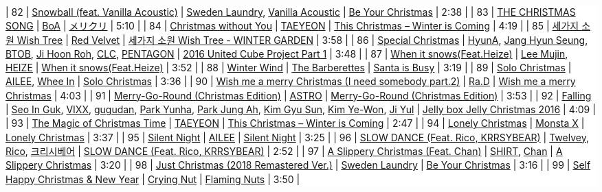 | 82 | [Snowball \(feat\. Vanilla Acoustic\)](https://open.spotify.com/track/2R9WJNssa0syWlYmoytmMo) | [Sweden Laundry](https://open.spotify.com/artist/4saSwzwWZffYhoS1aFgncp), [Vanilla Acoustic](https://open.spotify.com/artist/57xPD2CfuwxN6Ld7rf2iLG) | [Be Your Christmas](https://open.spotify.com/album/0PrF2IuvcBPb0ZKdL64stz) | 2:38 |
| 83 | [THE CHRISTMAS SONG](https://open.spotify.com/track/5K7s4e0uakvrNmBxclGhDZ) | [BoA](https://open.spotify.com/artist/4muJrGMndyYWqZtfk8OWy4) | [メリクリ](https://open.spotify.com/album/082g95CJ0YhcNAjxf2MMgT) | 5:10 |
| 84 | [Christmas without You](https://open.spotify.com/track/617cDTzVRFEwYPzi3FKaXT) | [TAEYEON](https://open.spotify.com/artist/3qNVuliS40BLgXGxhdBdqu) | [This Christmas – Winter is Coming](https://open.spotify.com/album/1U3KyC9Key12NSi9ETVExx) | 4:19 |
| 85 | [세가지 소원 Wish Tree](https://open.spotify.com/track/5JqaJ6IfmkTygxwbOD1n3S) | [Red Velvet](https://open.spotify.com/artist/1z4g3DjTBBZKhvAroFlhOM) | [세가지 소원 Wish Tree \- WINTER GARDEN](https://open.spotify.com/album/1A2o31zgpbwqDfDLFTGxyz) | 3:58 |
| 86 | [Special Christmas](https://open.spotify.com/track/4qQ9W8npEcg3uHyzxc8wRm) | [HyunA](https://open.spotify.com/artist/3UwlejyX2b458azZ7eCnHb), [Jang Hyun Seung](https://open.spotify.com/artist/0Y669kGV5Gru5RaumXTxtV), [BTOB](https://open.spotify.com/artist/2hcsKca6hCfFMwwdbFvenJ), [Ji Hoon Roh](https://open.spotify.com/artist/2GfOewpeREAu9tqEvWoXd4), [CLC](https://open.spotify.com/artist/6QyO41KctzGc70mVaVnXQO), [PENTAGON](https://open.spotify.com/artist/1wKpMkucynaTfG8lyPprYV) | [2016 United Cube Project Part 1](https://open.spotify.com/album/59VT7LnvloNMCvPH5scLOz) | 3:48 |
| 87 | [When it snows\(Feat.Heize\)](https://open.spotify.com/track/2vA5M8uXee4amGQajyUMFR) | [Lee Mujin](https://open.spotify.com/artist/4Xj0peBt3EZHbdF20JmdWC), [HEIZE](https://open.spotify.com/artist/5dCvSnVduaFleCnyy98JMo) | [When it snows\(Feat.Heize\)](https://open.spotify.com/album/1d2YKQ02RQA97EyrB55ZcK) | 3:52 |
| 88 | [Winter Wind](https://open.spotify.com/track/7LO6Xn1lEEWAcMAFyJL0Jw) | [The Barberettes](https://open.spotify.com/artist/6dZBjKEpZkglz4Xq5ni0eZ) | [Santa is Busy](https://open.spotify.com/album/3Klxv71LYDsMhQ7wiAbzJF) | 3:19 |
| 89 | [Solo Christmas](https://open.spotify.com/track/68EjlUiUE17axlrQSOrmfC) | [AILEE](https://open.spotify.com/artist/3uGFTJ7JMllvhgGpumieHF), [Whee In](https://open.spotify.com/artist/0BqRGrwqndrtNkojXiqIzL) | [Solo Christmas](https://open.spotify.com/album/3GnhJ2bDR3nR95f0y4UV5h) | 3:36 |
| 90 | [Wish me a merry Christmas \(I need somebody part.2\)](https://open.spotify.com/track/15lrRt7YJ9Y0qHGv7IQQjy) | [Ra.D](https://open.spotify.com/artist/6zPbaYJp7itQ8p0gPLqf2S) | [Wish me a merry Christmas](https://open.spotify.com/album/11o0qsRA6brSkexADT8C5Q) | 4:03 |
| 91 | [Merry\-Go\-Round \(Christmas Edition\)](https://open.spotify.com/track/4NMkXBBMEYT7sUFFznBonX) | [ASTRO](https://open.spotify.com/artist/4pz4uzOMpJQyV8UTsDy4H8) | [Merry\-Go\-Round \(Christmas Edition\)](https://open.spotify.com/album/6zsqxahgR6jhSW99Sm7GiM) | 3:53 |
| 92 | [Falling](https://open.spotify.com/track/3R4mRcH24Kw0iC5MDVNePA) | [Seo In Guk](https://open.spotify.com/artist/433F0GjVZRnsjP8ztGEso1), [VIXX](https://open.spotify.com/artist/5BkB3rXc0qIdUtuEnhbK0A), [gugudan](https://open.spotify.com/artist/0h7XZWgoxlY49uSUj7MVRY), [Park Yunha](https://open.spotify.com/artist/34nTe3ixEmbYyzsiLJeEUq), [Park Jung Ah](https://open.spotify.com/artist/3DQ5KUdFYQn0hGkQFnthhf), [Kim Gyu Sun](https://open.spotify.com/artist/1HvRGOiUGvQUxCLwgcx4O8), [Kim Ye\-Won](https://open.spotify.com/artist/5W20UGfzUOyZyAnq5VAuqJ), [Ji Yul](https://open.spotify.com/artist/67N0u1LXlfqz51c7a78qPm) | [Jelly box Jelly Christmas 2016](https://open.spotify.com/album/2JloGurwfxIIk6vsLaulGf) | 4:09 |
| 93 | [The Magic of Christmas Time](https://open.spotify.com/track/35OjjtMHKnPdOAsEZ6M9OA) | [TAEYEON](https://open.spotify.com/artist/3qNVuliS40BLgXGxhdBdqu) | [This Christmas – Winter is Coming](https://open.spotify.com/album/1U3KyC9Key12NSi9ETVExx) | 2:47 |
| 94 | [Lonely Christmas](https://open.spotify.com/track/2vJP8zpSkssJjuddm63jyS) | [Monsta X](https://open.spotify.com/artist/4TnGh5PKbSjpYqpIdlW5nz) | [Lonely Christmas](https://open.spotify.com/album/6EdZ5jg5tJ0vV97VzXFG7a) | 3:37 |
| 95 | [Silent Night](https://open.spotify.com/track/1yVqUIoimqzLXYALDLYpOt) | [AILEE](https://open.spotify.com/artist/3uGFTJ7JMllvhgGpumieHF) | [Silent Night](https://open.spotify.com/album/2PE8nbVNmtWgs8jzgxuRJI) | 3:25 |
| 96 | [SLOW DANCE \(Feat\. Rico, KRRSYBEAR\)](https://open.spotify.com/track/0SONv4gf53rhrmJlcfkPhG) | [Twelvey](https://open.spotify.com/artist/2JtstlAho4m0Uh0sqK0X1I), [Rico](https://open.spotify.com/artist/3E0YTYEh08ccPtREHUCeDk), [크리시베어](https://open.spotify.com/artist/7jBjViEdMm00HGSDW8oA1f) | [SLOW DANCE \(Feat\. Rico, KRRSYBEAR\)](https://open.spotify.com/album/02ptXuktZkDkxWMbGF5ETF) | 2:52 |
| 97 | [A Slippery Christmas \(Feat\. Chan\)](https://open.spotify.com/track/06m4f8pAOZbrPSw54xDYPj) | [SHIRT](https://open.spotify.com/artist/5LFkuWvCFR1up60k4gU1qi), [Chan](https://open.spotify.com/artist/5Jte273iLRGrRRMA5yJy3F) | [A Slippery Christmas](https://open.spotify.com/album/7KZNP0Tar7wIBdPFYQuAsi) | 3:20 |
| 98 | [Just Christmas \(2018 Remastered Ver.\)](https://open.spotify.com/track/7LZRgPg55Kl9pCDiAkCuNj) | [Sweden Laundry](https://open.spotify.com/artist/4saSwzwWZffYhoS1aFgncp) | [Be Your Christmas](https://open.spotify.com/album/0PrF2IuvcBPb0ZKdL64stz) | 3:16 |
| 99 | [Self Happy Christmas & New Year](https://open.spotify.com/track/0DPi1XJk7aipx8pmpTiQAI) | [Crying Nut](https://open.spotify.com/artist/0jg8QQ5BExafoPBy7ZyA5t) | [Flaming Nuts](https://open.spotify.com/album/4oep2mWC7v2QgRe5fVByXP) | 3:50 |